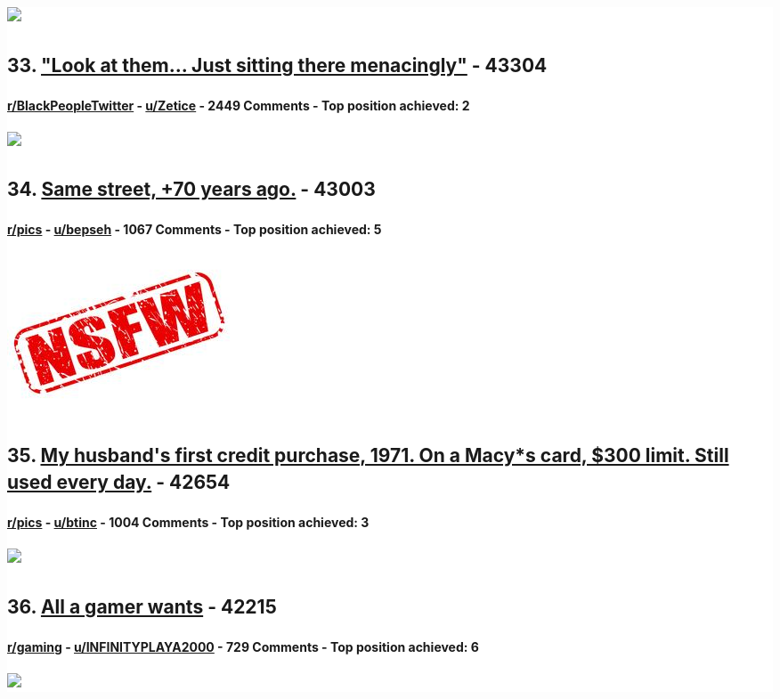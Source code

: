 <a href="https://gfycat.com/tightkeyleafcutterant"><img src="https://b.thumbs.redditmedia.com/d367rKLRDv89TQbvMbFZmpLdqLDtlznnGnq2j5Q9VrM.jpg"></img></a>

## 33. ["Look at them... Just sitting there menacingly"](http://reddit.com/r/BlackPeopleTwitter/comments/f2rppv/look_at_them_just_sitting_there_menacingly/) - 43304
#### [r/BlackPeopleTwitter](http://reddit.com/r/BlackPeopleTwitter) - [u/Zetice](http://reddit.com/u/Zetice) - 2449 Comments - Top position achieved: 2

<a href="https://i.imgur.com/11WPPn0.gifv"><img src="https://b.thumbs.redditmedia.com/nKLOFwA3LOoKTEZ6Z1FpMUfG2OHHR-E2UXA3nE7C9pU.jpg"></img></a>

## 34. [Same street, +70 years ago.](http://reddit.com/r/pics/comments/f2strs/same_street_70_years_ago/) - 43003
#### [r/pics](http://reddit.com/r/pics) - [u/bepseh](http://reddit.com/u/bepseh) - 1067 Comments - Top position achieved: 5

<a href="https://i.redd.it/vevkl4iygig41.jpg"><img src="https://github.com/mgerb/top-of-reddit/raw/master/nsfw.jpg"></img></a>

## 35. [My husband's first credit purchase, 1971. On a Macy*s card, $300 limit. Still used every day.](http://reddit.com/r/pics/comments/f2jvb8/my_husbands_first_credit_purchase_1971_on_a_macys/) - 42654
#### [r/pics](http://reddit.com/r/pics) - [u/btinc](http://reddit.com/u/btinc) - 1004 Comments - Top position achieved: 3

<a href="https://i.redd.it/1dpg6yazleg41.jpg"><img src="https://b.thumbs.redditmedia.com/Ds3HTc_eB1vm9GmoDv33rU5WZpfEdnbNp5xyLm1qEJI.jpg"></img></a>

## 36. [All a gamer wants](http://reddit.com/r/gaming/comments/f2poas/all_a_gamer_wants/) - 42215
#### [r/gaming](http://reddit.com/r/gaming) - [u/INFINITYPLAYA2000](http://reddit.com/u/INFINITYPLAYA2000) - 729 Comments - Top position achieved: 6

<a href="https://i.imgur.com/WURi4rb.gifv"><img src="https://b.thumbs.redditmedia.com/74OzOd-r7ZdA9rlc8GxX1ny_Mp1ufwUekmvNI8YZmjA.jpg"></img></a>
